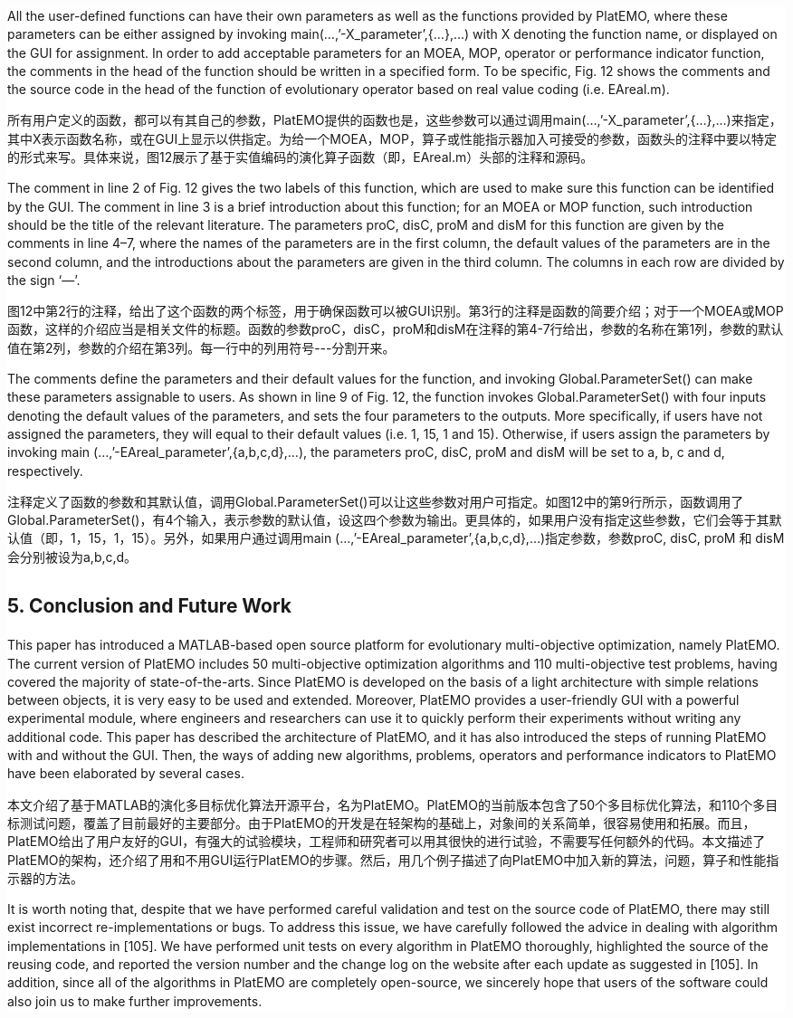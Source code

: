 All the user-defined functions can have their own parameters as well as the functions provided by PlatEMO, where these parameters can be either assigned by invoking main(…,’-X_parameter’,{…},…) with X denoting the function name, or displayed on the GUI for assignment. In order to add acceptable parameters for an MOEA, MOP, operator or performance indicator function, the comments in the head of the function should be written in a specified form. To be specific, Fig. 12 shows the comments and the source code in the head of the function of evolutionary operator based on real value coding (i.e. EAreal.m).

所有用户定义的函数，都可以有其自己的参数，PlatEMO提供的函数也是，这些参数可以通过调用main(…,’-X_parameter’,{…},…)来指定，其中X表示函数名称，或在GUI上显示以供指定。为给一个MOEA，MOP，算子或性能指示器加入可接受的参数，函数头的注释中要以特定的形式来写。具体来说，图12展示了基于实值编码的演化算子函数（即，EAreal.m）头部的注释和源码。

The comment in line 2 of Fig. 12 gives the two labels of this function, which are used to make sure this function can be identified by the GUI. The comment in line 3 is a brief introduction about this function; for an MOEA or MOP function, such introduction should be the title of the relevant literature. The parameters proC, disC, proM and disM for this function are given by the comments in line 4–7, where the names of the parameters are in the first column, the default values of the parameters are in the second column, and the introductions about the parameters are given in the third column. The columns in each row are divided by the sign ‘—’.

图12中第2行的注释，给出了这个函数的两个标签，用于确保函数可以被GUI识别。第3行的注释是函数的简要介绍；对于一个MOEA或MOP函数，这样的介绍应当是相关文件的标题。函数的参数proC，disC，proM和disM在注释的第4-7行给出，参数的名称在第1列，参数的默认值在第2列，参数的介绍在第3列。每一行中的列用符号---分割开来。

The comments define the parameters and their default values for the function, and invoking Global.ParameterSet() can make these parameters assignable to users. As shown in line 9 of Fig. 12, the function invokes Global.ParameterSet() with four inputs denoting the default values of the parameters, and sets the four parameters to the outputs. More specifically, if users have not assigned the parameters, they will equal to their default values (i.e. 1, 15, 1 and 15). Otherwise, if users assign the parameters by invoking main (…,’-EAreal_parameter’,{a,b,c,d},…), the parameters proC, disC, proM and disM will be set to a, b, c and d, respectively.

注释定义了函数的参数和其默认值，调用Global.ParameterSet()可以让这些参数对用户可指定。如图12中的第9行所示，函数调用了Global.ParameterSet()，有4个输入，表示参数的默认值，设这四个参数为输出。更具体的，如果用户没有指定这些参数，它们会等于其默认值（即，1，15，1，15）。另外，如果用户通过调用main (…,’-EAreal_parameter’,{a,b,c,d},…)指定参数，参数proC, disC, proM 和 disM会分别被设为a,b,c,d。

## 5. Conclusion and Future Work

This paper has introduced a MATLAB-based open source platform for evolutionary multi-objective optimization, namely PlatEMO. The current version of PlatEMO includes 50 multi-objective optimization algorithms and 110 multi-objective test problems, having covered the majority of state-of-the-arts. Since PlatEMO is developed on the basis of a light architecture with simple relations between objects, it is very easy to be used and extended. Moreover, PlatEMO provides a user-friendly GUI with a powerful experimental module, where engineers and researchers can use it to quickly perform their experiments without writing any additional code. This paper has described the architecture of PlatEMO, and it has also introduced the steps of running PlatEMO with and without the GUI. Then, the ways of adding new algorithms, problems, operators and performance indicators to PlatEMO have been elaborated by several cases.

本文介绍了基于MATLAB的演化多目标优化算法开源平台，名为PlatEMO。PlatEMO的当前版本包含了50个多目标优化算法，和110个多目标测试问题，覆盖了目前最好的主要部分。由于PlatEMO的开发是在轻架构的基础上，对象间的关系简单，很容易使用和拓展。而且，PlatEMO给出了用户友好的GUI，有强大的试验模块，工程师和研究者可以用其很快的进行试验，不需要写任何额外的代码。本文描述了PlatEMO的架构，还介绍了用和不用GUI运行PlatEMO的步骤。然后，用几个例子描述了向PlatEMO中加入新的算法，问题，算子和性能指示器的方法。

It is worth noting that, despite that we have performed careful validation and test on the source code of PlatEMO, there may still exist incorrect re-implementations or bugs. To address this issue, we have carefully followed the advice in dealing with algorithm implementations in [105]. We have performed unit tests on every algorithm in PlatEMO thoroughly, highlighted the source of the reusing code, and reported the version number and the change log on the website after each update as suggested in [105]. In addition, since all of the algorithms in PlatEMO are completely open-source, we sincerely hope that users of the software could also join us to make further improvements.
